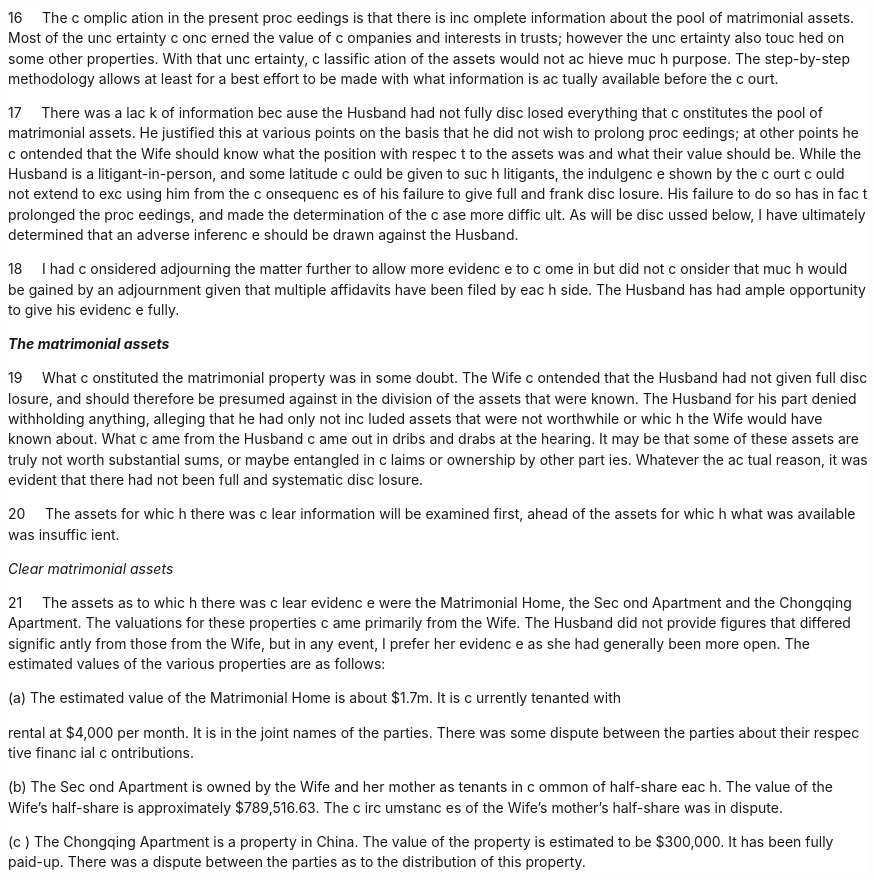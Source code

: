 16     The c omplic ation in the present proc eedings is that there is inc omplete information about the pool of matrimonial assets. Most of the unc ertainty c onc erned the value of c ompanies and interests in trusts; however the unc ertainty also touc hed on some other properties. With that unc ertainty, c lassific ation of the assets would not ac hieve muc h purpose. The step-by-step methodology allows at least for a best effort to be made with what information is ac tually available before the c ourt. 

17     There was a lac k of information bec ause the Husband had not fully disc losed everything that c onstitutes the pool of matrimonial assets. He justified this at various points on the basis that he did not wish to prolong proc eedings; at other points he c ontended that the Wife should know what the position with respec t to the assets was and what their value should be. While the Husband is a litigant-in-person, and some latitude c ould be given to suc h litigants, the indulgenc e shown by the c ourt c ould not extend to exc using him from the c onsequenc es of his failure to give full and frank disc losure. His failure to do so has in fac t prolonged the proc eedings, and made the determination of the c ase more diffic ult. As will be disc ussed below, I have ultimately determined that an adverse inferenc e should be drawn against the Husband. 

18     I had c onsidered adjourning the matter further to allow more evidenc e to c ome in but did not c onsider that muc h would be gained by an adjournment given that multiple affidavits have been filed by eac h side. The Husband has had ample opportunity to give his evidenc e fully. 

**_The matrimonial assets_** 

19     What c onstituted the matrimonial property was in some doubt. The Wife c ontended that the Husband had not given full disc losure, and should therefore be presumed against in the division of the assets that were known. The Husband for his part denied withholding anything, alleging that he had only not inc luded assets that were not worthwhile or whic h the Wife would have known about. What c ame from the Husband c ame out in dribs and drabs at the hearing. It may be that some of these assets are truly not worth substantial sums, or maybe entangled in c laims or ownership by other part ies. Whatever the ac tual reason, it was evident that there had not been full and systematic disc losure. 

20     The assets for whic h there was c lear information will be examined first, ahead of the assets for whic h what was available was insuffic ient. 

_Clear matrimonial assets_ 

21     The assets as to whic h there was c lear evidenc e were the Matrimonial Home, the Sec ond Apartment and the Chongqing Apartment. The valuations for these properties c ame primarily from the Wife. The Husband did not provide figures that differed signific antly from those from the Wife, but in any event, I prefer her evidenc e as she had generally been more open. The estimated values of the various properties are as follows: 

 (a) The estimated value of the Matrimonial Home is about $1.7m. It is c urrently tenanted with 


 rental at $4,000 per month. It is in the joint names of the parties. There was some dispute between the parties about their respec tive financ ial c ontributions. 

 (b) The Sec ond Apartment is owned by the Wife and her mother as tenants in c ommon of half-share eac h. The value of the Wife’s half-share is approximately $789,516.63. The c irc umstanc es of the Wife’s mother’s half-share was in dispute. 

 (c ) The Chongqing Apartment is a property in China. The value of the property is estimated to be $300,000. It has been fully paid-up. There was a dispute between the parties as to the distribution of this property. 
